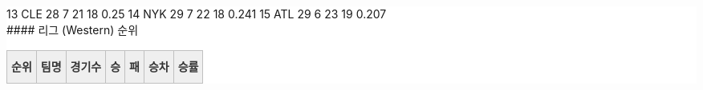 <tr>
    <td class="tg-50j8">13</td>
    <td class="tg-50j8">CLE</td>
    <td class="tg-50j8">28</td>
    <td class="tg-50j8">7</td>
    <td class="tg-50j8">21</td>
    <td class="tg-50j8">18</td>
    <td class="tg-50j8">0.25</td>
</tr>

<tr>
    <td class="tg-50j8">14</td>
    <td class="tg-50j8">NYK</td>
    <td class="tg-50j8">29</td>
    <td class="tg-50j8">7</td>
    <td class="tg-50j8">22</td>
    <td class="tg-50j8">18</td>
    <td class="tg-50j8">0.241</td>
</tr>

<tr>
    <td class="tg-50j8">15</td>
    <td class="tg-50j8">ATL</td>
    <td class="tg-50j8">29</td>
    <td class="tg-50j8">6</td>
    <td class="tg-50j8">23</td>
    <td class="tg-50j8">19</td>
    <td class="tg-50j8">0.207</td>
</tr>
</table><br>
#### 리그 (Western) 순위
    
<style type="text/css">
    .tg  {border-collapse:collapse;border-spacing:0;border-color:#ccc;}
    .tg td{font-family:Arial, sans-serif;font-size:14px;padding:10px 5px;border-style:solid;border-width:1px;overflow:hidden;word-break:normal;border-color:#ccc;color:#333;background-color:#fff;}
    .tg th{font-family:Arial, sans-serif;font-size:14px;font-weight:normal;padding:10px 5px;border-style:solid;border-width:1px;overflow:hidden;word-break:normal;border-color:#ccc;color:#333;background-color:#f0f0f0;}
    .tg .tg-jvag{background-color:#ffffff;color:#000000;border-color:#c0c0c0;text-align:center;vertical-align:middle}
    .tg .tg-wman{border-color:#c0c0c0;text-align:center;vertical-align:middle}
    .tg .tg-d14o{font-weight:bold;background-color:#efefef;border-color:#c0c0c0;text-align:center;vertical-align:middle}
    .tg .tg-qn23{color:#000000;border-color:#c0c0c0;text-align:center;vertical-align:middle}
    .tg .tg-50j8{background-color:#ffffff;border-color:#c0c0c0;text-align:center;vertical-align:middle}
    .tg .tg-fzdr{border-color:#c0c0c0;text-align:center;vertical-align:top}
    .tg .tg-hnyg{background-color:#ffffff;color:#000000;border-color:#c0c0c0;text-align:center;vertical-align:top}
</style>

<table class="tg">
  <tr>
    <th class="tg-d14o">순위</th>
    <th class="tg-d14o">팀명</th>
    <th class="tg-d14o">경기수</th>
    <th class="tg-d14o">승</th>
    <th class="tg-d14o">패</th>
    <th class="tg-d14o">승차</th>
    <th class="tg-d14o">승률</th>
  </tr>
  